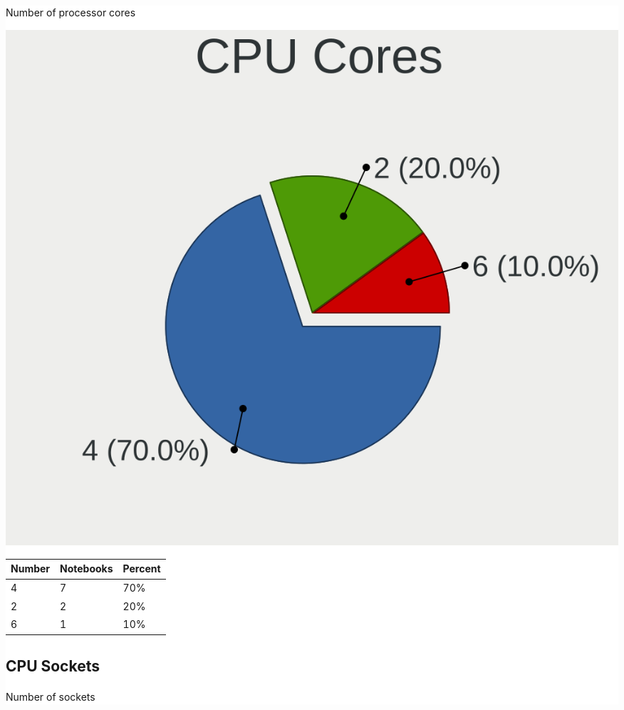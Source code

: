 Number of processor cores

![CPU Cores](./images/pie_chart/cpu_cores.svg)


| Number | Notebooks | Percent |
|--------|-----------|---------|
| 4      | 7         | 70%     |
| 2      | 2         | 20%     |
| 6      | 1         | 10%     |

CPU Sockets
-----------

Number of sockets
